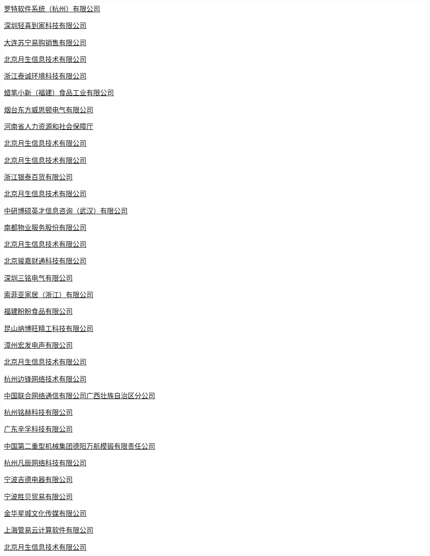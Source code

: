 [罗特软件系统（杭州）有限公司](http://career.hdu.edu.cn/detail/online?id=1404628&menu_id=6438)

[深圳轻喜到家科技有限公司](http://career.hdu.edu.cn/detail/online?id=1404412&menu_id=6438)

[大连苏宁易购销售有限公司](http://career.hdu.edu.cn/detail/online?id=1403526&menu_id=6438)

[北京月生信息技术有限公司](http://career.hdu.edu.cn/detail/online?id=1403738&menu_id=6438)

[浙江泰诚环境科技有限公司](http://career.hdu.edu.cn/detail/online?id=1403091&menu_id=6438)

[蜡笔小新（福建）食品工业有限公司](http://career.hdu.edu.cn/detail/online?id=1402980&menu_id=6438)

[烟台东方威思顿电气有限公司](http://career.hdu.edu.cn/detail/online?id=1401890&menu_id=6438)

[河南省人力资源和社会保障厅](http://career.hdu.edu.cn/detail/online?id=1401768&menu_id=6438)

[北京月生信息技术有限公司](http://career.hdu.edu.cn/detail/online?id=1400440&menu_id=6438)

[北京月生信息技术有限公司](http://career.hdu.edu.cn/detail/online?id=1400442&menu_id=6438)

[浙江银泰百货有限公司](http://career.hdu.edu.cn/detail/online?id=1401801&menu_id=6438)

[北京月生信息技术有限公司](http://career.hdu.edu.cn/detail/online?id=1400447&menu_id=6438)

[中研博硕英才信息咨询（武汉）有限公司](http://career.hdu.edu.cn/detail/online?id=1401582&menu_id=6438)

[南都物业服务股份有限公司](http://career.hdu.edu.cn/detail/online?id=1400478&menu_id=6438)

[北京月生信息技术有限公司](http://career.hdu.edu.cn/detail/online?id=1395716&menu_id=6438)

[北京骏嘉财通科技有限公司](http://career.hdu.edu.cn/detail/online?id=1395876&menu_id=6438)

[深圳三铭电气有限公司](http://career.hdu.edu.cn/detail/online?id=1396251&menu_id=6438)

[索菲亚家居（浙江）有限公司](http://career.hdu.edu.cn/detail/online?id=1396325&menu_id=6438)

[福建盼盼食品有限公司](http://career.hdu.edu.cn/detail/online?id=1396618&menu_id=6438)

[昆山纳博旺精工科技有限公司](http://career.hdu.edu.cn/detail/online?id=1397304&menu_id=6438)

[漳州宏发电声有限公司](http://career.hdu.edu.cn/detail/online?id=1399089&menu_id=6438)

[北京月生信息技术有限公司](http://career.hdu.edu.cn/detail/online?id=1395710&menu_id=6438)

[杭州边锋网络技术有限公司](http://career.hdu.edu.cn/detail/online?id=1395391&menu_id=6438)

[中国联合网络通信有限公司广西壮族自治区分公司](http://career.hdu.edu.cn/detail/online?id=1395267&menu_id=6438)

[杭州铭赫科技有限公司](http://career.hdu.edu.cn/detail/online?id=1394977&menu_id=6438)

[广东辛孚科技有限公司](http://career.hdu.edu.cn/detail/online?id=1394334&menu_id=6438)

[中国第二重型机械集团德阳万航模锻有限责任公司](http://career.hdu.edu.cn/detail/online?id=1392469&menu_id=6438)

[杭州凡辰网络科技有限公司](http://career.hdu.edu.cn/detail/online?id=1392520&menu_id=6438)

[宁波吉德电器有限公司](http://career.hdu.edu.cn/detail/online?id=1393215&menu_id=6438)

[宁波胜贝贸易有限公司](http://career.hdu.edu.cn/detail/online?id=1394449&menu_id=6438)

[金华星城文化传媒有限公司](http://career.hdu.edu.cn/detail/online?id=1394618&menu_id=6438)

[上海管易云计算软件有限公司](http://career.hdu.edu.cn/detail/online?id=1391934&menu_id=6438)

[北京月生信息技术有限公司](http://career.hdu.edu.cn/detail/online?id=1391773&menu_id=6438)
